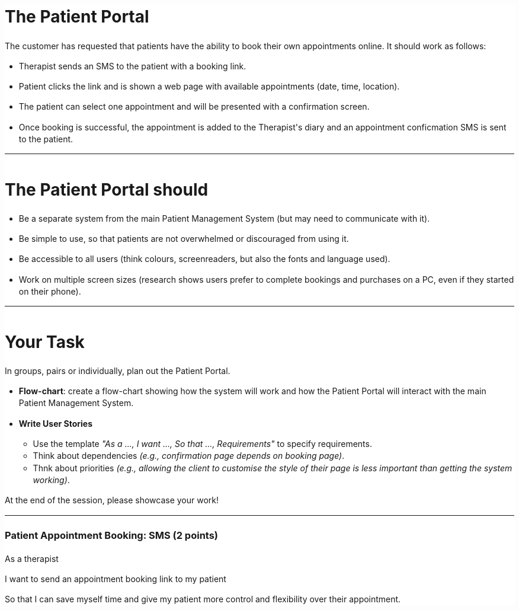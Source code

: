 
# The Patient Portal

The customer has requested that patients have the ability to book their own appointments online. It should work as follows:

- Therapist sends an SMS to the patient with a booking link.

- Patient clicks the link and is shown a web page with available appointments (date, time, location).

- The patient can select one appointment and will be presented with a confirmation screen.

- Once booking is successful, the appointment is added to the Therapist's diary and an appointment conficmation SMS is sent to the patient.

---

# The Patient Portal should

- Be a separate system from the main Patient Management System (but may need to communicate with it).

- Be simple to use, so that patients are not overwhelmed or discouraged from using it.

- Be accessible to all users (think colours, screenreaders, but also the fonts and language used).

- Work on multiple screen sizes (research shows users prefer to complete bookings and purchases on a PC, even if they started on their phone).

---

# Your Task

In groups, pairs or individually, plan out the Patient Portal.

- **Flow-chart**: create a flow-chart showing how the system will work and how the Patient Portal will interact with the main Patient Management System.

- **Write User Stories**

  - Use the template *"As a ..., I want ..., So that ..., Requirements"* to specify requirements.
  - Think about dependencies *(e.g., confirmation page depends on booking page)*.
  - Thnk about priorities *(e.g., allowing the client to customise the style of their page is less important than getting the system working)*.


At the end of the session, please showcase your work!

---

<div class="story">
<h3>Patient Appointment Booking: SMS (2 points)</h3>

<p>As a therapist</p>
<p>I want to send an appointment booking link to my patient</p>
<p>So that I can save myself time and give my patient more control and flexibility over their appointment.</p>
